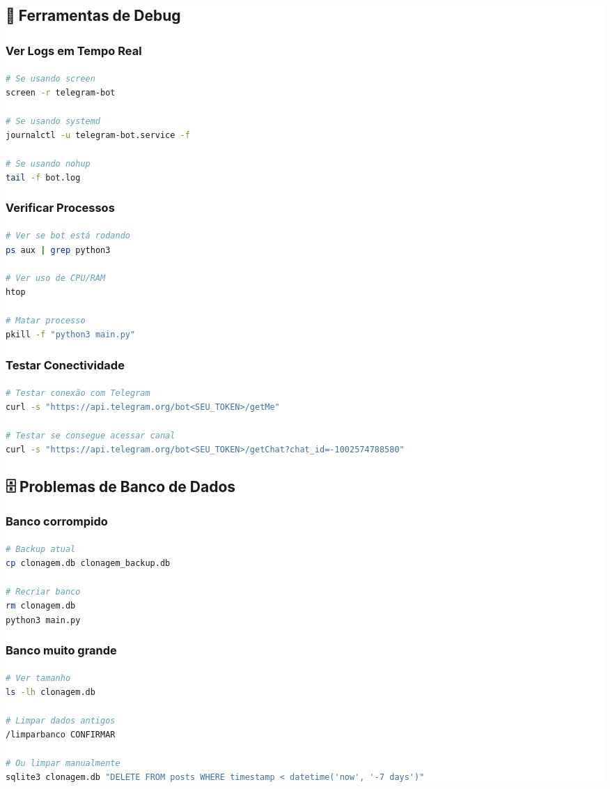 ## 🔧 Ferramentas de Debug

### Ver Logs em Tempo Real
```bash
# Se usando screen
screen -r telegram-bot

# Se usando systemd
journalctl -u telegram-bot.service -f

# Se usando nohup
tail -f bot.log
```

### Verificar Processos
```bash
# Ver se bot está rodando
ps aux | grep python3

# Ver uso de CPU/RAM
htop

# Matar processo
pkill -f "python3 main.py"
```

### Testar Conectividade
```bash
# Testar conexão com Telegram
curl -s "https://api.telegram.org/bot<SEU_TOKEN>/getMe"

# Testar se consegue acessar canal
curl -s "https://api.telegram.org/bot<SEU_TOKEN>/getChat?chat_id=-1002574788580"
```

## 🗄️ Problemas de Banco de Dados

### Banco corrompido
```bash
# Backup atual
cp clonagem.db clonagem_backup.db

# Recriar banco
rm clonagem.db
python3 main.py
```

### Banco muito grande
```bash
# Ver tamanho
ls -lh clonagem.db

# Limpar dados antigos
/limparbanco CONFIRMAR

# Ou limpar manualmente
sqlite3 clonagem.db "DELETE FROM posts WHERE timestamp < datetime('now', '-7 days')"
```
